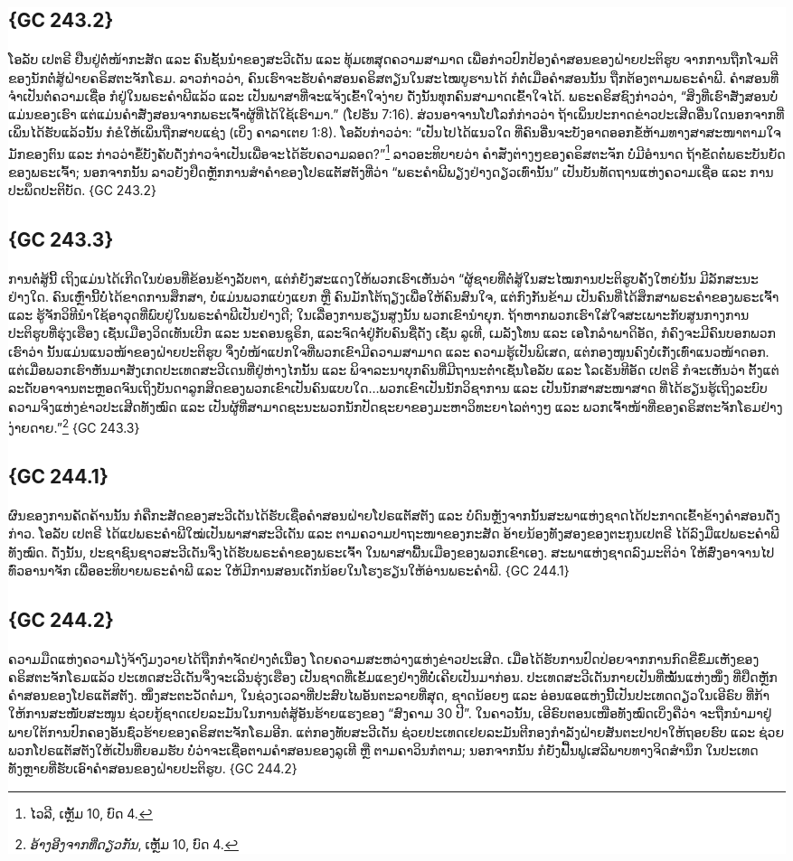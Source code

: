 ## {GC 243.2}

ໂອລັບ ເປຕຣີ ຢືນຢູ່ຕໍ່ໜ້າກະສັດ ແລະ ຄົນຊັ້ນນຳຂອງສະວີເດັນ ແລະ ທຸ້ມເທສຸດຄວາມສາມາດ ເພື່ອກ່າວປົກປ້ອງຄຳສອນຂອງຝ່າຍປະຕິຮູບ ຈາກການຖືກໂຈມຕີຂອງນັກຕໍ່ສູ້ຝ່າຍຄຣິສຕະຈັກໂຣມ. ລາວກ່າວວ່າ, ຄົນເຮົາຈະຮັບຄຳສອນຄຣິສຕຽນໃນສະໄໝບູຮານໄດ້ ກໍຕໍ່ເມື່ອຄຳສອນນັ້ນ ຖືກຕ້ອງຕາມພຣະຄຳພີ. ຄຳສອນທີ່ຈຳເປັນຕໍ່ຄວາມເຊື່ອ ກໍຢູ່ໃນພຣະຄຳພີແລ້ວ ແລະ ເປັນພາສາທີ່ຈະແຈ້ງເຂົ້າໃຈງ່າຍ ດັ່ງນັ້ນທຸກຄົນສາມາດເຂົ້າໃຈໄດ້. ພຣະຄຣິສຊົງກ່າວວ່າ, “ສິ່ງທີ່ເຮົາສັ່ງສອນບໍ່ແມ່ນຂອງເຮົາ ແຕ່ແມ່ນຄຳສັ່ງສອນຈາກພຣະເຈົ້າຜູ້ທີ່ໄດ້ໃຊ້ເຮົາມາ.” (ໂຢຮັນ 7:16). ສ່ວນອາຈານໂປໂລກໍກ່າວວ່າ ຖ້າເພິ່ນປະກາດຂ່າວປະເສີດອື່ນໃດນອກຈາກທີ່ເພິ່ນໄດ້ຮັບແລ້ວນັ້ນ ກໍຂໍໃຫ້ເພິ່ນຖືກສາບແຊ່ງ (ເບິ່ງ ຄາລາເຕຍ 1:8). ໂອລັບກ່າວວ່າ: “ເປັນໄປໄດ້ແນວໃດ ທີ່ຄົນອື່ນຈະບັງອາດອອກຂໍ້ຫ້າມທາງສາສະໜາຕາມໃຈມັກຂອງຕົນ ແລະ ກ່າວວ່າຂໍ້ບັງຄັບດັ່ງກ່າວຈຳເປັນເພື່ອຈະໄດ້ຮັບຄວາມລອດ?”[^8] ລາວອະທິບາຍວ່າ ຄຳສັ່ງຕ່າງໆຂອງຄຣິສຕະຈັກ ບໍ່ມີອຳນາດ ຖ້າຂັດຕໍ່ພຣະບັນຍັດຂອງພຣະເຈົ້າ; ນອກຈາກນັ້ນ ລາວຍັງຢຶດຫຼັກການສຳຄຳຂອງໂປຣແຕັສຕັງທີ່ວ່າ “ພຣະຄຳພີພຽງຢ່າງດຽວເທົ່ານັ້ນ” ເປັນບັນທັດຖານແຫ່ງຄວາມເຊື່ອ ແລະ ການປະພຶດປະຕິບັດ. {GC 243.2}

[^8]: ໄວລີ, ເຫຼັ້ມ 10, ບົດ 4.

## {GC 243.3}

ການຕໍ່ສູ້ນີ້ ເຖິງແມ່ນໄດ້ເກີດໃນບ່ອນທີ່ຂ້ອນຂ້າງລັບຕາ, ແຕ່ກໍຍັງສະແດງໃຫ້ພວກເຮົາເຫັນວ່າ “ຜູ້ຊາຍທີ່ຕໍ່ສູ້ໃນສະໄໝການປະຕິຮູບຄັ້ງໃຫຍ່ນັ້ນ ມີລັກສະນະຢ່າງໃດ. ຄົນເຫຼົ່ານີ້ບໍ່ໄດ້ຂາດການສຶກສາ, ບໍ່ແມ່ນພວກແບ່ງແຍກ ຫຼື ຄົນມັກໂຕ້ຖຽງເພື່ອໃຫ້ຄົນສົນໃຈ, ແຕ່ກົງກັນຂ້າມ ເປັນຄົນທີ່ໄດ້ສຶກສາພຣະຄຳຂອງພຣະເຈົ້າ ແລະ ຮູ້ຈັກວິທີນຳໃຊ້ອາວຸດທີ່ພົບຢູ່ໃນພຣະຄຳພີເປັນຢ່າງດີ; ໃນເລື່ອງການຮຽນສູງນັ້ນ ພວກເຂົານຳຍຸກ. ຖ້າຫາກພວກເຮົາໃສ່ໃຈສະເພາະກັບສູນກາງການປະຕິຮູບທີ່ຮຸ່ງເຮືອງ ເຊັ່ນເມືອງວິດເທັນເບີກ ແລະ ນະຄອນຊູຣິກ, ແລະຈົດຈໍ່ຢູ່ກັບຄົນຊື່ດັງ ເຊັ່ນ ລູເທີ, ເມລັງໂທນ ແລະ ເອໂກລຳພາດິອັດ, ກໍຄົງຈະມີຄົນບອກພວກເຮົາວ່າ ນັ້ນແມ່ນແນວໜ້າຂອງຝ່າຍປະຕິຮູບ ຈຶ່ງບໍ່ໜ້າແປກໃຈທີ່ພວກເຂົາມີຄວາມສາມາດ ແລະ ຄວາມຮູ້ເປັນພິເສດ, ແຕ່ກອງໜູນຄົງບໍ່ເກັ່ງເທົ່າແນວໜ້າດອກ. ແຕ່ເມື່ອພວກເຮົາຫັນມາສັງເກດປະເທດສະວີເດນທີ່ຢູ່ຫ່າງໄກນັ້ນ ແລະ ພິຈາລະນາບຸກຄົນທີ່ມີຖານະຕ່ຳເຊັ່ນໂອລັບ ແລະ ໂລເຣັນທີອັດ ເປຕຣີ ກໍຈະເຫັນວ່າ ຕັ້ງແຕ່ລະດັບອາຈານຕະຫຼອດຈົນເຖິງບັນດາລູກສິດຂອງພວກເຂົາເປັນຄົນແບບໃດ…ພວກເຂົາເປັນນັກວິຊາການ ແລະ ເປັນນັກສາສະໜາສາດ ທີ່ໄດ້ຮຽນຮູ້ເຖິງລະບົບຄວາມຈິງແຫ່ງຂ່າວປະເສີດທັງໝົດ ແລະ ເປັນຜູ້ທີ່ສາມາດຊະນະພວກນັກປັດຊະຍາຂອງມະຫາວິທະຍາໄລຕ່າງໆ ແລະ ພວກເຈົ້າໜ້າທີ່ຂອງຄຣິສຕະຈັກໂຣມຢ່າງງ່າຍດາຍ.”[^9] {GC 243.3}

[^9]: *ອ້າງອີງຈາກທີ່ດຽວກັນ*, ເຫຼັ້ມ 10, ບົດ 4.

## {GC 244.1}

ຜົນຂອງການຄັດຄ້ານນັ້ນ ກໍຄືກະສັດຂອງສະວີເດັນໄດ້ຮັບເຊື່ອຄຳສອນຝ່າຍໂປຣແຕັສຕັງ ແລະ ບໍ່ດົນຫຼັງຈາກນັ້ນສະພາແຫ່ງຊາດໄດ້ປະກາດເຂົ້າຂ້າງຄຳສອນດັ່ງກ່າວ. ໂອລັບ ເປຕຣີ ໄດ້ແປພຣະຄຳພີໃໝ່ເປັນພາສາສະວີເດັນ ແລະ ຕາມຄວາມປາຖະໜາຂອງກະສັດ ອ້າຍນ້ອງທັງສອງຂອງຕະກູນເປຕຣີ ໄດ້ລົງມືແປພຣະຄຳພີທັງໝົດ. ດັ່ງນັ້ນ, ປະຊາຊົນຊາວສະວີເດັນຈຶ່ງໄດ້ຮັບພຣະຄຳຂອງພຣະເຈົ້າ ໃນພາສາພື້ນເມືອງຂອງພວກເຂົາເອງ. ສະພາແຫ່ງຊາດລົງມະຕິວ່າ ໃຫ້ສົ່ງອາຈານໄປທົ່ວອານາຈັກ ເພື່ອອະທິບາຍພຣະຄຳພີ ແລະ ໃຫ້ມີການສອນເດັກນ້ອຍໃນໂຮງຮຽນໃຫ້ອ່ານພຣະຄຳພີ. {GC 244.1}

## {GC 244.2}

ຄວາມມືດແຫ່ງຄວາມໂງ່ຈ້າງົມງວາຍໄດ້ຖືກກຳຈັດຢ່າງຕໍ່ເນື່ອງ ໂດຍຄວາມສະຫວ່າງແຫ່ງຂ່າວປະເສີດ. ເມື່ອໄດ້ຮັບການປົດປ່ອຍຈາກການກົດຂີ່ຂົ່ມເຫັງຂອງຄຣິສຕະຈັກໂຣມແລ້ວ ປະເທດສະວີເດັນຈຶ່ງຈະເລີນຮຸ່ງເຮືອງ ເປັນຊາດທີ່ເຂັ້ມແຂງຢ່າງທີ່ບໍ່ເຄີຍເປັນມາກ່ອນ. ປະເທດສະວີເດັນກາຍເປັນທີ່ໝັ້ນແຫ່ງໜຶ່ງ ທີ່ຢຶດຫຼັກຄຳສອນຂອງໂປຣແຕັສຕັງ. ໜຶ່ງສະຕະວັດຕໍ່ມາ, ໃນຊ່ວງເວລາທີ່ປະສົບໄພອັນຕະລາຍທີ່ສຸດ, ຊາດນ້ອຍໆ ແລະ ອ່ອນແອແຫ່ງນີ້ເປັນປະເທດດຽວໃນເອີຣົບ ທີ່ກ້າໃຫ້ການສະໜັບສະໜູນ ຊ່ວຍກູ້ຊາດເຢຍລະມັນໃນການຕໍ່ສູ້ອັນຮ້າຍແຮງຂອງ “ສົງຄາມ 30 ປີ”. ໃນຄາວນັ້ນ, ເອີຣົບຕອນເໜືອທັງໝົດເບິ່ງຄືວ່າ ຈະຖືກນຳມາຢູ່ພາຍໃຕ້ການປົກຄອງອັນຊົ່ວຮ້າຍຂອງຄຣິສຕະຈັກໂຣມອີກ. ແຕ່ກອງທັບສະວີເດັນ ຊ່ວຍປະເທດເຢຍລະມັນຕີກອງກຳລັງຝ່າຍສັນຕະປາປາໃຫ້ຖອຍຮົບ ແລະ ຊ່ວຍພວກໂປຣແຕັສຕັງໃຫ້ເປັນທີ່ຍອມຮັບ ບໍ່ວ່າຈະເຊື່ອຕາມຄຳສອນຂອງລູເທີ ຫຼື ຕາມຄາວິນກໍຕາມ; ນອກຈາກນັ້ນ ກໍຍັງຟື້ນຟູເສລີພາບທາງຈິດສຳນຶກ ໃນປະເທດທັງຫຼາຍທີ່ຮັບເອົາຄຳສອນຂອງຝ່າຍປະຕິຮູບ. {GC 244.2}


[^1]: ໝາຍເຖິງຄຣິສຕະຈັກ.
[^2]: ເຈຣາດ ບຣັນ, ປະຫວັດການປະຕິຮູບໃນບໍລິເວນເຂດປະເທດທີ່ຮາບຕ່ຳ 1:6.
[^3]: *ອ້າງອີງຈາກທີ່ດຽວກັນ*, 1:14.
[^4]: ມາຕິນ 2:87.
[^5]: ໄວລີ, ເຫຼັ້ມ 18, ບົດ 6.
[^6]: *ອ້າງອີງຈາກທີ່ດຽວກັນ*, ເຫຼັ້ມ 18, ບົດ 6.
[^7]: ສາມາດສຶກສາເພີ່ມເຕີມໄດ້ຈາກ *ບົດຖະແຫຼງຂອງເທີທູລຽນ* (Tertullian’s Apology) ວັກ 50)